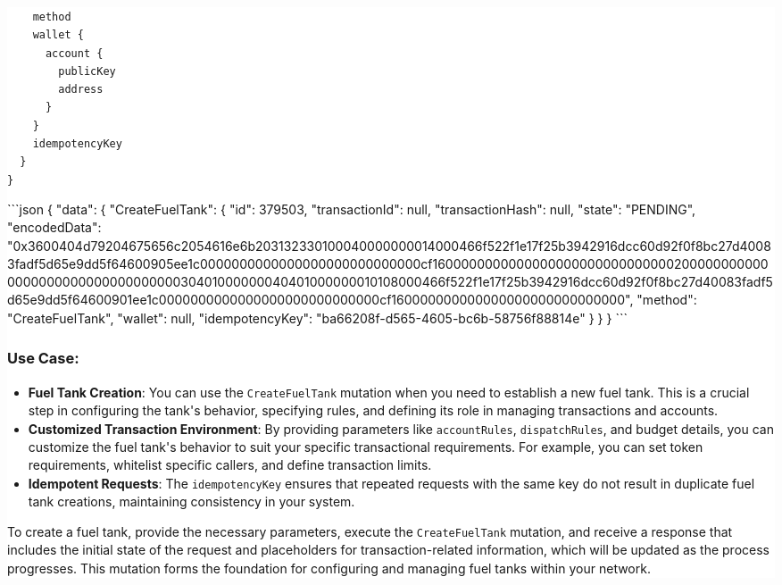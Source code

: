 ```graphql
    method
    wallet {
      account {
        publicKey
        address
      }
    }
    idempotencyKey
  }
}
```
  </TabItem>
  <TabItem value="response" label="Response">
```json
{
  "data": {
    "CreateFuelTank": {
      "id": 379503,
      "transactionId": null,
      "transactionHash": null,
      "state": "PENDING",
      "encodedData": "0x3600404d79204675656c2054616e6b203132330100040000000014000466f522f1e17f25b3942916dcc60d92f0f8bc27d40083fadf5d65e9dd5f64600905ee1c0000000000000000000000000000cf1600000000000000000000000000000200000000000000000000000000000000030401000000040401000000010108000466f522f1e17f25b3942916dcc60d92f0f8bc27d40083fadf5d65e9dd5f64600901ee1c0000000000000000000000000000cf160000000000000000000000000000",
      "method": "CreateFuelTank",
      "wallet": null,
      "idempotencyKey": "ba66208f-d565-4605-bc6b-58756f88814e"
    }
  }
}
```
  </TabItem>
</Tabs>

### Use Case:

- **Fuel Tank Creation**: You can use the `CreateFuelTank` mutation when you need to establish a new fuel tank. This is a crucial step in configuring the tank's behavior, specifying rules, and defining its role in managing transactions and accounts.
- **Customized Transaction Environment**: By providing parameters like `accountRules`, `dispatchRules`, and budget details, you can customize the fuel tank's behavior to suit your specific transactional requirements. For example, you can set token requirements, whitelist specific callers, and define transaction limits.
- **Idempotent Requests**: The `idempotencyKey` ensures that repeated requests with the same key do not result in duplicate fuel tank creations, maintaining consistency in your system.

To create a fuel tank, provide the necessary parameters, execute the `CreateFuelTank` mutation, and receive a response that includes the initial state of the request and placeholders for transaction-related information, which will be updated as the process progresses. This mutation forms the foundation for configuring and managing fuel tanks within your network.
